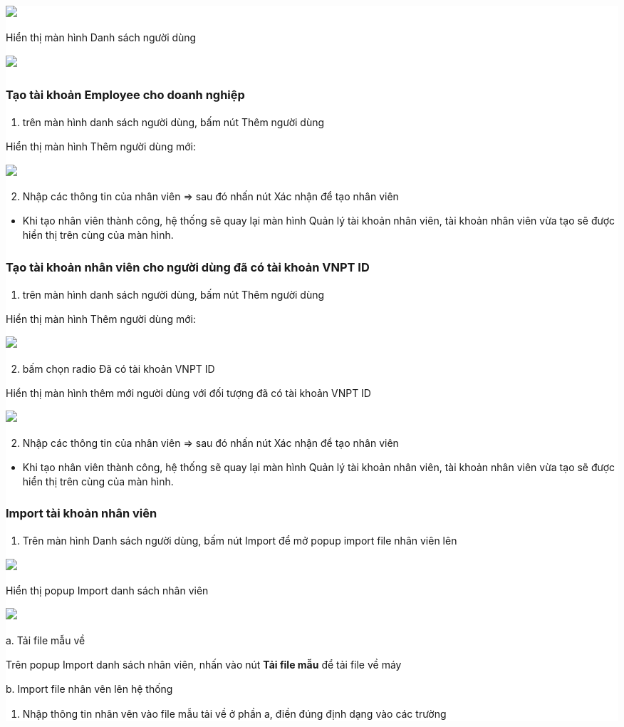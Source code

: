 ![](/img/sme_account24.png)

Hiển thị màn hình Danh sách người dùng

![](/img/sme_account25.png)

###  Tạo tài khoản Employee cho doanh nghiệp

1. trên màn hình danh sách người dùng, bấm nút Thêm người dùng

Hiển thị màn hình Thêm người dùng mới:

![](/img/sme_account26.png)

2. Nhập các thông tin của nhân viên ⇒ sau đó nhấn nút Xác nhận để tạo nhân viên

- Khi tạo nhân viên thành công, hệ thống sẽ quay lại màn hình Quản lý tài khoản nhân viên, tài khoản nhân viên vừa tạo sẽ được hiển thị trên cùng của màn hình.

### Tạo tài khoản nhân viên cho người dùng đã có tài khoản VNPT ID

1. trên màn hình danh sách người dùng, bấm nút Thêm người dùng

Hiển thị màn hình Thêm người dùng mới:

![](/img/sme_account26.png)

2. bấm chọn radio Đã có tài khoản VNPT ID

Hiển thị màn hình thêm mới người dùng với đối tượng đã có tài khoản VNPT ID

![](/img/sme_account27.png)

2. Nhập các thông tin của nhân viên ⇒ sau đó nhấn nút Xác nhận để tạo nhân viên

- Khi tạo nhân viên thành công, hệ thống sẽ quay lại màn hình Quản lý tài khoản nhân viên, tài khoản nhân viên vừa tạo sẽ được hiển thị trên cùng của màn hình.

###  Import tài khoản nhân viên

1. Trên màn hình Danh sách người dùng, bấm nút Import để mở popup import file nhân viên lên

![](/img/sme_account28.png)

Hiển thị popup Import danh sách nhân viên

![](/img/sme_account29.png)

a. Tải file mẫu về

Trên popup Import danh sách nhân viên, nhấn vào nút **Tải file mẫu** để tải file về máy

b. Import file nhân vên lên hệ thống

1. Nhập thông tin nhân vên vào file mẫu tải về ở phần a, điền đúng định dạng vào các trường
